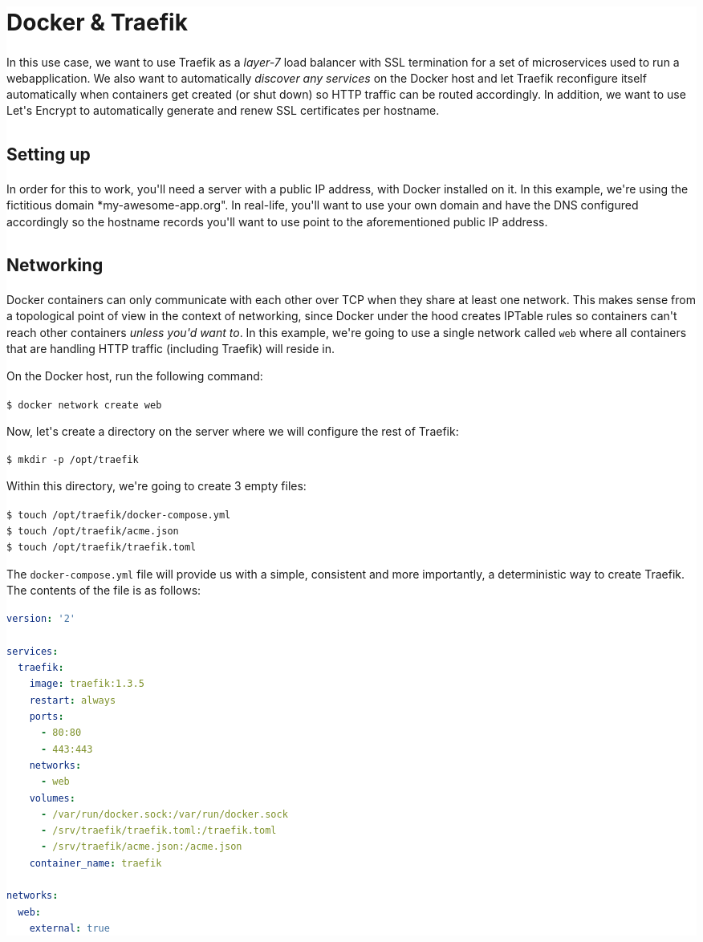 # Docker & Traefik
In this use case, we want to use Traefik as a *layer-7* load balancer with SSL termination for a set of microservices used to run a webapplication. We also want to automatically *discover any services* on the Docker host and let Traefik reconfigure itself automatically when containers get created (or shut down) so HTTP traffic can be routed accordingly. In addition, we want to use Let's Encrypt to automatically generate and renew SSL certificates per hostname.

## Setting up
In order for this to work, you'll need a server with a public IP address, with Docker installed on it. In this example, we're using the fictitious domain *my-awesome-app.org". In real-life, you'll want to use your own domain and have the DNS configured accordingly so the hostname records you'll want to use point to the aforementioned public IP address.

## Networking
Docker containers can only communicate with each other over TCP when they share at least one network. This makes sense from a topological point of view in the context of networking, since Docker under the hood creates IPTable rules so containers can't reach other containers *unless you'd want to*. In this example, we're going to use a single network called `web` where all containers that are handling HTTP traffic (including Traefik) will reside in.

On the Docker host, run the following command:

`$ docker network create web`

Now, let's create a directory on the server where we will configure the rest of Traefik:

`$ mkdir -p /opt/traefik`

Within this directory, we're going to create 3 empty files:

```sh
$ touch /opt/traefik/docker-compose.yml
$ touch /opt/traefik/acme.json
$ touch /opt/traefik/traefik.toml
```

The `docker-compose.yml` file will provide us with a simple, consistent and more importantly, a deterministic way to create Traefik. The contents of the file is as follows:

```yaml
version: '2'

services:
  traefik:
    image: traefik:1.3.5
    restart: always
    ports:
      - 80:80
      - 443:443
    networks:
      - web
    volumes:
      - /var/run/docker.sock:/var/run/docker.sock
      - /srv/traefik/traefik.toml:/traefik.toml
      - /srv/traefik/acme.json:/acme.json
    container_name: traefik

networks:
  web:
    external: true
```
